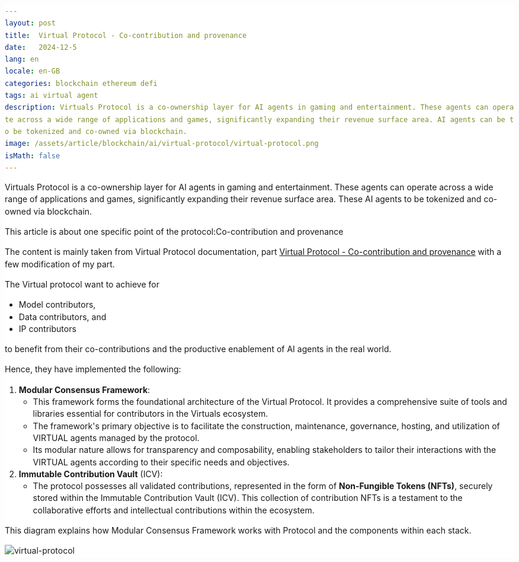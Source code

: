 ```yaml
---
layout: post
title:  Virtual Protocol - Co-contribution and provenance
date:   2024-12-5
lang: en
locale: en-GB
categories: blockchain ethereum defi
tags: ai virtual agent
description: Virtuals Protocol is a co-ownership layer for AI agents in gaming and entertainment. These agents can operate across a wide range of applications and games, significantly expanding their revenue surface area. AI agents can be to be tokenized and co-owned via blockchain.
image: /assets/article/blockchain/ai/virtual-protocol/virtual-protocol.png
isMath: false
---
```


Virtuals Protocol is a co-ownership layer for AI agents in gaming and entertainment. These agents can operate across a wide range of applications and games, significantly expanding their revenue surface area.  These AI agents to be tokenized and co-owned via blockchain.

This article is about one specific point of the protocol:Co-contribution and provenance

The content is mainly taken from Virtual Protocol documentation, part [Virtual Protocol - Co-contribution and provenance](https://whitepaper.virtuals.io/the-protocol/co-contribution-and-provenance) with a few modification of my part.

The Virtual protocol want to achieve  for

- Model contributors, 
- Data contributors, and 
- IP contributors 

to benefit from their co-contributions and the productive enablement of AI agents in the real world. 

Hence, they have implemented the following:

1. **Modular Consensus Framework**:
   - This framework forms the foundational architecture of the Virtual Protocol. It provides a comprehensive suite of tools and libraries essential for contributors in the Virtuals ecosystem.
   - The framework's primary objective is to facilitate the construction, maintenance, governance, hosting, and utilization of VIRTUAL agents managed by the protocol.
   - Its modular nature allows for transparency and composability, enabling stakeholders to tailor their interactions with the VIRTUAL agents according to their specific needs and objectives.
2. **Immutable Contribution Vault** (ICV):
   - The protocol possesses all validated contributions, represented in the form of **Non-Fungible Tokens (NFTs)**, securely stored within the Immutable Contribution Vault (ICV). This collection of contribution NFTs is a testament to the collaborative efforts and intellectual contributions within the ecosystem.

This diagram explains how Modular Consensus Framework works with Protocol and the components within each stack. 

![virtual-protocol]({{site.url_complet}}/assets/article/blockchain/ai/virtual-protocol/virtual-protocol.png)
